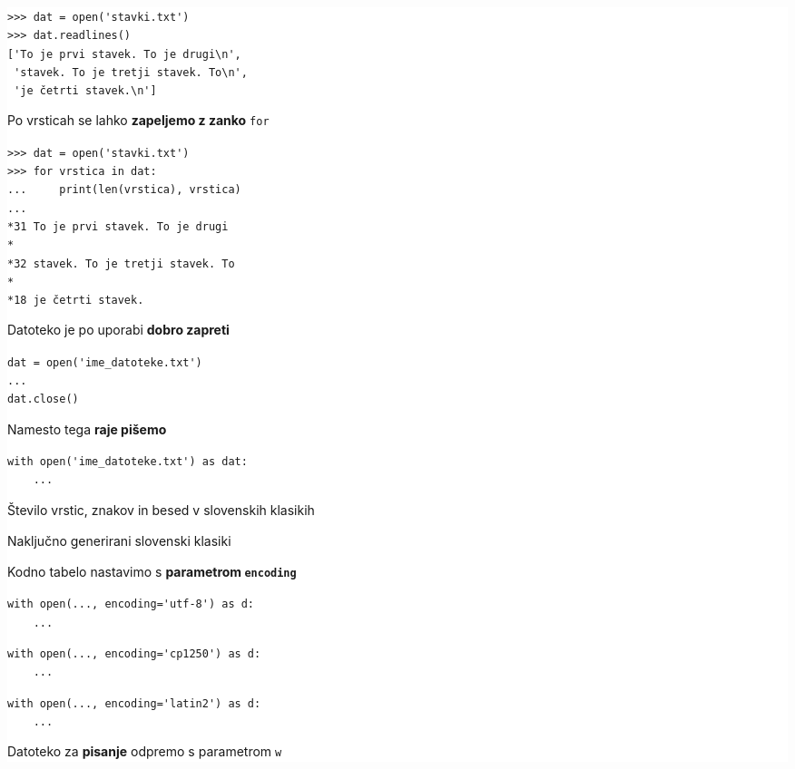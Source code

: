 ```
>>> dat = open('stavki.txt')
>>> dat.readlines()
['To je prvi stavek. To je drugi\n',
 'stavek. To je tretji stavek. To\n',
 'je četrti stavek.\n']
```

Po vrsticah se lahko **zapeljemo z zanko** `for`

```
>>> dat = open('stavki.txt')
>>> for vrstica in dat:
...     print(len(vrstica), vrstica)
...
*31 To je prvi stavek. To je drugi
*
*32 stavek. To je tretji stavek. To
*
*18 je četrti stavek.
```

Datoteko je po uporabi **dobro zapreti**

```
dat = open('ime_datoteke.txt')
...
dat.close()
```

Namesto tega **raje pišemo**

```
with open('ime_datoteke.txt') as dat:
    ...
```

Število vrstic, znakov in besed v slovenskih klasikih

Naključno generirani slovenski klasiki

Kodno tabelo nastavimo s **parametrom `encoding`**

```
with open(..., encoding='utf-8') as d:
    ...
```

```
with open(..., encoding='cp1250') as d:
    ...
```

```
with open(..., encoding='latin2') as d:
    ...
```

Datoteko za **pisanje** odpremo s parametrom `w`
